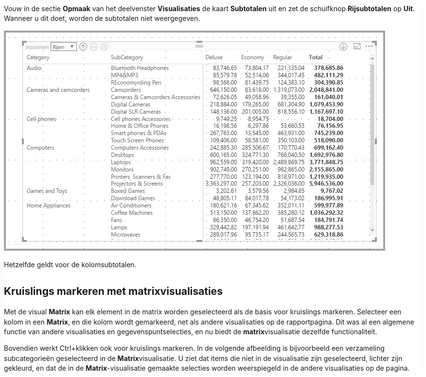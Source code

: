 Vouw in de sectie **Opmaak** van het deelvenster **Visualisaties** de kaart **Subtotalen** uit en zet de schuifknop **Rijsubtotalen** op **Uit**. Wanneer u dit doet, worden de subtotalen niet weergegeven.

![](media/desktop-matrix-visual/matrix-visual_21.png)

Hetzelfde geldt voor de kolomsubtotalen.

## <a name="cross-highlighting-with-matrix-visuals"></a>Kruislings markeren met matrixvisualisaties
Met de visual **Matrix** kan elk element in de matrix worden geselecteerd als de basis voor kruislings markeren. Selecteer een kolom in een **Matrix**, en die kolom wordt gemarkeerd, net als andere visualisaties op de rapportpagina. Dit was al een algemene functie van andere visualisaties en gegevenspuntselecties, en nu biedt de **matrix**visualisatie dezelfde functionaliteit.

Bovendien werkt Ctrl+klikken ook voor kruislings markeren. In de volgende afbeelding is bijvoorbeeld een verzameling subcategorieën geselecteerd in de **Matrix**visualisatie. U ziet dat items die niet in de visualisatie zijn geselecteerd, lichter zijn gekleurd, en dat de in de **Matrix**-visualisatie gemaakte selecties worden weerspiegeld in de andere visualisaties op de pagina.
